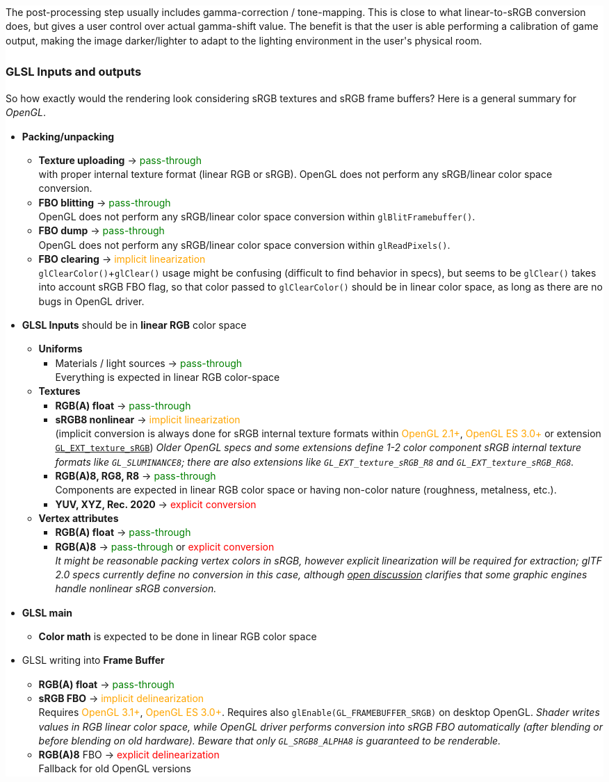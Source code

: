 The post-processing step usually includes gamma-correction / tone-mapping.
This is close to what linear-to-sRGB conversion does, but gives a user control over actual gamma-shift value.
The benefit is that the user is able performing a calibration of game output,
making the image darker/lighter to adapt to the lighting environment in the user's physical room.

### GLSL Inputs and outputs

So how exactly would the rendering look considering sRGB textures and sRGB frame buffers? Here is a general summary for *OpenGL*.

- **Packing/unpacking**
  - **Texture uploading** → <span style='color:green'>pass-through</span><br>
    with proper internal texture format (linear RGB or sRGB).
    OpenGL does not perform any sRGB/linear color space conversion.
  - **FBO blitting** → <span style='color:green'>pass-through</span><br>
    OpenGL does not perform any sRGB/linear color space conversion within `glBlitFramebuffer()`.
  - **FBO dump** → <span style='color:green'>pass-through</span><br>
    OpenGL does not perform any sRGB/linear color space conversion within `glReadPixels()`.
  - **FBO clearing** → <span style='color:orange'>implicit linearization</span><br>
    `glClearColor()`+`glClear()` usage might be confusing (difficult to find behavior in specs),
    but seems to be `glClear()` takes into account sRGB FBO flag, so that color passed to `glClearColor()`
    should be in linear color space, as long as there are no bugs in OpenGL driver.

- **GLSL Inputs** should be in **linear RGB** color space
  - **Uniforms**
    - Materials / light sources → <span style='color:green'>pass-through</span><br>
      Everything is expected in linear RGB color-space
  - **Textures**
    - **RGB(A) float** → <span style='color:green'>pass-through</span>
    - **sRGB8 nonlinear** → <span style='color:orange'>implicit linearization</span><br>
      (implicit conversion is always done for sRGB internal texture formats within <span style='color:orange'>OpenGL 2.1+</span>, <span style='color:orange'>OpenGL ES 3.0+</span>
      or extension [`GL_EXT_texture_sRGB`](https://www.khronos.org/registry/OpenGL/extensions/EXT/EXT_texture_sRGB.txt))
      *Older OpenGL specs and some extensions define 1-2 color component sRGB internal texture formats like `GL_SLUMINANCE8`;*
      *there are also extensions like `GL_EXT_texture_sRGB_R8` and `GL_EXT_texture_sRGB_RG8`.*
    - **RGB(A)8, RG8, R8** → <span style='color:green'>pass-through</span><br>
      Components are expected in linear RGB color space or having non-color nature (roughness, metalness, etc.).
    - **YUV, XYZ, Rec. 2020** → <span style='color:red'>explicit conversion</span>
  - **Vertex attributes**
    - **RGB(A) float** → <span style='color:green'>pass-through</span>
    - **RGB(A)8** → <span style='color:green'>pass-through</span> or <span style='color:red'>explicit conversion</span><br>
      *It might be reasonable packing vertex colors in sRGB,*
      *however explicit linearization will be required for extraction;*
      *glTF 2.0 specs currently define no conversion in this case,*
      *although [open discussion](https://github.com/KhronosGroup/glTF/pull/1729#issuecomment-569473865)*
      *clarifies that some graphic engines handle nonlinear sRGB conversion.*
- **GLSL main**
  - **Color math** is expected to be done in linear RGB color space
- GLSL writing into **Frame Buffer**
  - **RGB(A) float** → <span style='color:green'>pass-through</span>
  - **sRGB FBO** → <span style='color:orange'>implicit delinearization</span><br>
    Requires <span style='color:orange'>OpenGL 3.1+</span>, <span style='color:orange'>OpenGL ES 3.0+</span>.
    Requires also `glEnable(GL_FRAMEBUFFER_SRGB)` on desktop OpenGL.
    *Shader writes values in RGB linear color space, while OpenGL driver performs conversion into sRGB FBO automatically (after blending or before blending on old hardware).*
    *Beware that only `GL_SRGB8_ALPHA8` is guaranteed to be renderable.*
  - **RGB(A)8** FBO → <span style='color:red'>explicit delinearization</span><br>
    Fallback for old OpenGL versions